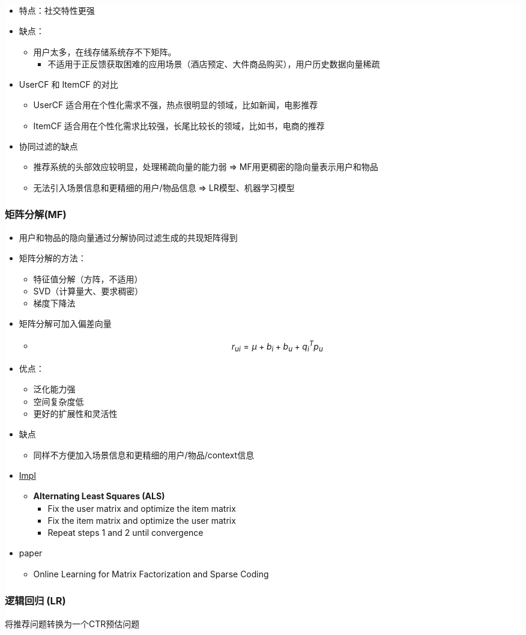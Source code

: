   * 特点：社交特性更强

  * 缺点：
    * 用户太多，在线存储系统存不下矩阵。 
      * 不适用于正反馈获取困难的应用场景（酒店预定、大件商品购买），用户历史数据向量稀疏


* UserCF 和 ItemCF 的对比

  * UserCF 适合用在个性化需求不强，热点很明显的领域，比如新闻，电影推荐

  * ItemCF 适合用在个性化需求比较强，长尾比较长的领域，比如书，电商的推荐


* 协同过滤的缺点

  * 推荐系统的头部效应较明显，处理稀疏向量的能力弱 => MF用更稠密的隐向量表示用户和物品

  * 无法引入场景信息和更精细的用户/物品信息 => LR模型、机器学习模型




### 矩阵分解(MF)

* 用户和物品的隐向量通过分解协同过滤生成的共现矩阵得到
* 矩阵分解的方法：
  * 特征值分解（方阵，不适用）
  * SVD（计算量大、要求稠密）
  * 梯度下降法

* 矩阵分解可加入偏差向量
  * $$r_{ui}=\mu+b_i+b_u+q_i^Tp_u$$

* 优点：
  * 泛化能力强
  * 空间复杂度低
  * 更好的扩展性和灵活性
* 缺点
  * 同样不方便加入场景信息和更精细的用户/物品/context信息



* [Impl](https://medium.com/@eliasah/deep-dive-into-matrix-factorization-for-recommender-systems-from-basics-to-implementation-79e4f1ea1660)
  * **Alternating Least Squares (ALS)**
    * Fix the user matrix and optimize the item matrix
    * Fix the item matrix and optimize the user matrix
    * Repeat steps 1 and 2 until convergence





* paper
  * Online Learning for Matrix Factorization and Sparse Coding



### 逻辑回归 (LR)

将推荐问题转换为一个CTR预估问题
